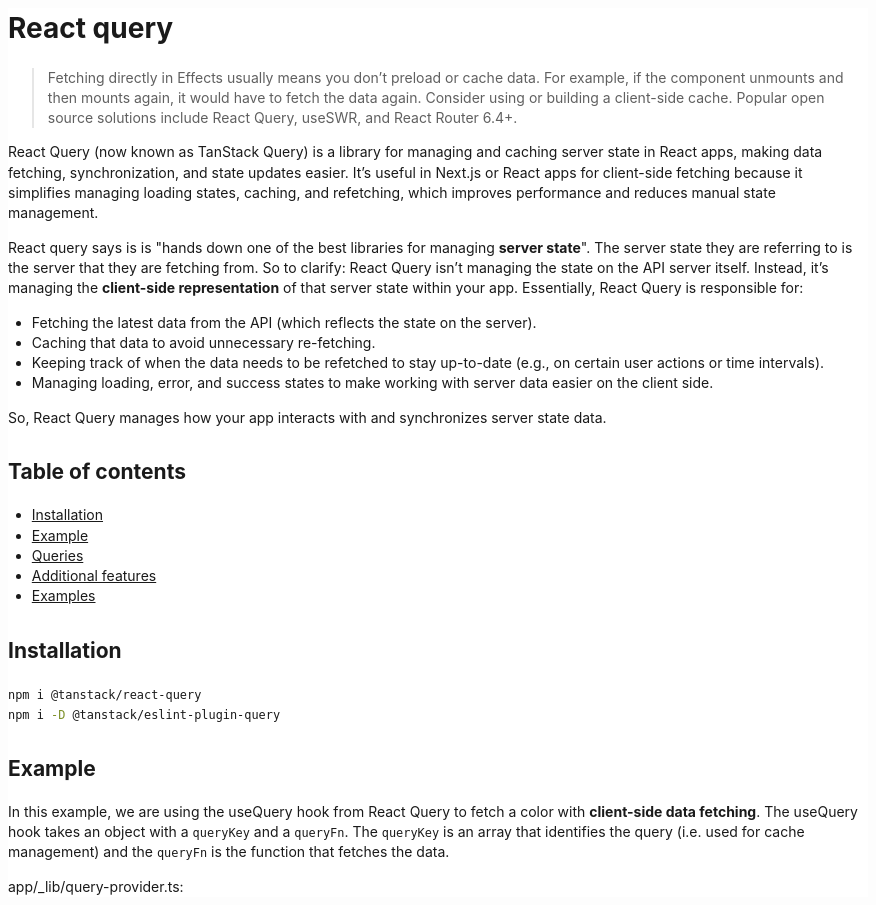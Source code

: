 # React query 

> Fetching directly in Effects usually means you don’t preload or cache data. For example, if the component unmounts and then mounts again, it would have to fetch the data again. Consider using or building a client-side cache. Popular open source solutions include React Query, useSWR, and React Router 6.4+.

React Query (now known as TanStack Query) is a library for managing and caching server state in React apps, making data fetching, synchronization, and state updates easier. It’s useful in Next.js or React apps for client-side fetching because it simplifies managing loading states, caching, and refetching, which improves performance and reduces manual state management.

React query says is is "hands down one of the best libraries for managing **server state**". The server state they are referring to is the server that they are fetching from. So to clarify: React Query isn’t managing the state on the API server itself. Instead, it’s managing the **client-side representation** of that server state within your app. Essentially, React Query is responsible for:

- Fetching the latest data from the API (which reflects the state on the server).
- Caching that data to avoid unnecessary re-fetching.
- Keeping track of when the data needs to be refetched to stay up-to-date (e.g., on certain user actions or time intervals).
- Managing loading, error, and success states to make working with server data easier on the client side.

So, React Query manages how your app interacts with and synchronizes server state data.

## Table of contents



- [Installation](#installation)
- [Example](#example)
- [Queries](#queries)
- [Additional features](#additional-features)
- [Examples](#examples)



## Installation 

```bash
npm i @tanstack/react-query
npm i -D @tanstack/eslint-plugin-query
```

## Example

In this example, we are using the useQuery hook from React Query to fetch a color with **client-side data fetching**. The useQuery hook takes an object with a `queryKey` and a `queryFn`. The `queryKey` is an array that identifies the query (i.e. used for cache management) and the `queryFn` is the function that fetches the data.

app/_lib/query-provider.ts:
